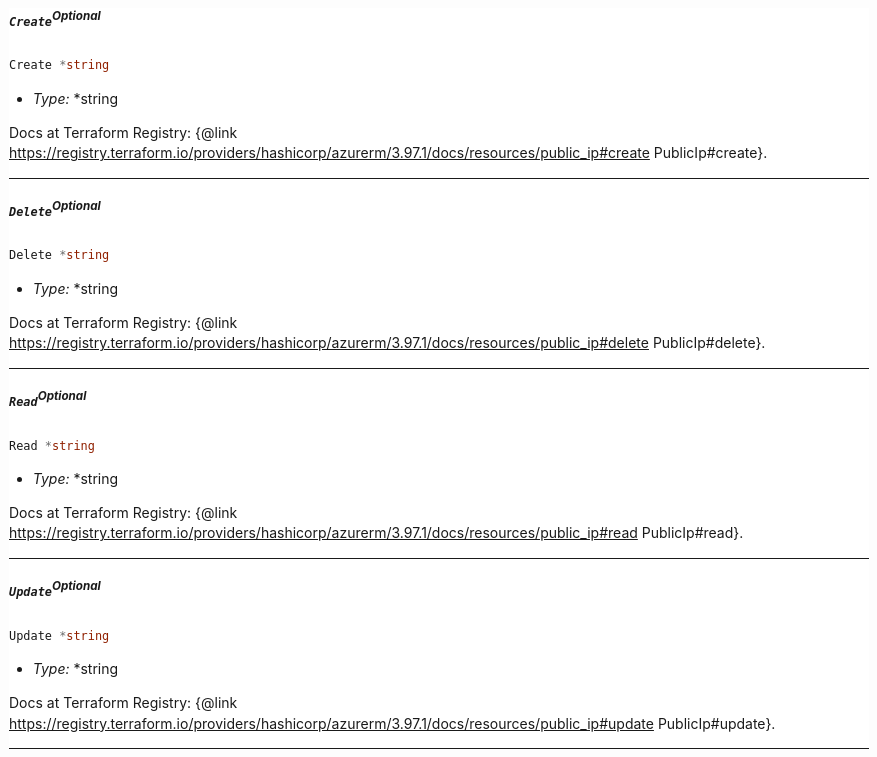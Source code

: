 
##### `Create`<sup>Optional</sup> <a name="Create" id="@cdktf/provider-azurerm.publicIp.PublicIpTimeouts.property.create"></a>

```go
Create *string
```

- *Type:* *string

Docs at Terraform Registry: {@link https://registry.terraform.io/providers/hashicorp/azurerm/3.97.1/docs/resources/public_ip#create PublicIp#create}.

---

##### `Delete`<sup>Optional</sup> <a name="Delete" id="@cdktf/provider-azurerm.publicIp.PublicIpTimeouts.property.delete"></a>

```go
Delete *string
```

- *Type:* *string

Docs at Terraform Registry: {@link https://registry.terraform.io/providers/hashicorp/azurerm/3.97.1/docs/resources/public_ip#delete PublicIp#delete}.

---

##### `Read`<sup>Optional</sup> <a name="Read" id="@cdktf/provider-azurerm.publicIp.PublicIpTimeouts.property.read"></a>

```go
Read *string
```

- *Type:* *string

Docs at Terraform Registry: {@link https://registry.terraform.io/providers/hashicorp/azurerm/3.97.1/docs/resources/public_ip#read PublicIp#read}.

---

##### `Update`<sup>Optional</sup> <a name="Update" id="@cdktf/provider-azurerm.publicIp.PublicIpTimeouts.property.update"></a>

```go
Update *string
```

- *Type:* *string

Docs at Terraform Registry: {@link https://registry.terraform.io/providers/hashicorp/azurerm/3.97.1/docs/resources/public_ip#update PublicIp#update}.

---
